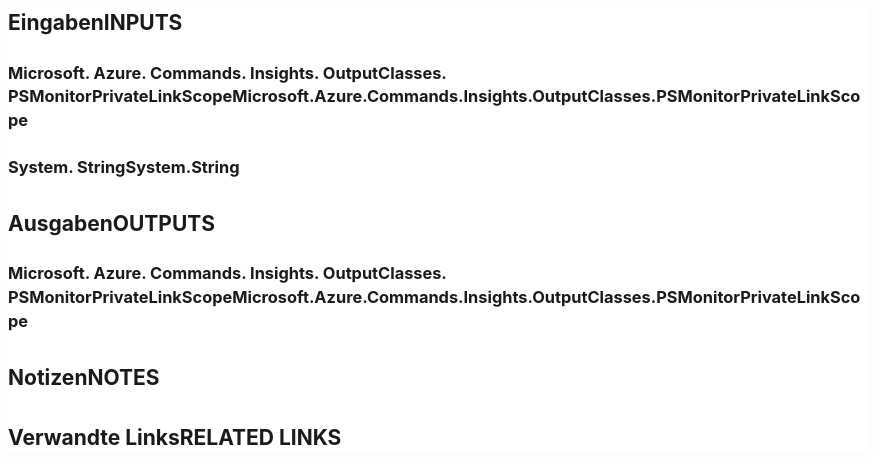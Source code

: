 ## <span data-ttu-id="891a1-138">Eingaben</span><span class="sxs-lookup"><span data-stu-id="891a1-138">INPUTS</span></span>

### <span data-ttu-id="891a1-139">Microsoft. Azure. Commands. Insights. OutputClasses. PSMonitorPrivateLinkScope</span><span class="sxs-lookup"><span data-stu-id="891a1-139">Microsoft.Azure.Commands.Insights.OutputClasses.PSMonitorPrivateLinkScope</span></span>

### <span data-ttu-id="891a1-140">System. String</span><span class="sxs-lookup"><span data-stu-id="891a1-140">System.String</span></span>

## <span data-ttu-id="891a1-141">Ausgaben</span><span class="sxs-lookup"><span data-stu-id="891a1-141">OUTPUTS</span></span>

### <span data-ttu-id="891a1-142">Microsoft. Azure. Commands. Insights. OutputClasses. PSMonitorPrivateLinkScope</span><span class="sxs-lookup"><span data-stu-id="891a1-142">Microsoft.Azure.Commands.Insights.OutputClasses.PSMonitorPrivateLinkScope</span></span>

## <span data-ttu-id="891a1-143">Notizen</span><span class="sxs-lookup"><span data-stu-id="891a1-143">NOTES</span></span>

## <span data-ttu-id="891a1-144">Verwandte Links</span><span class="sxs-lookup"><span data-stu-id="891a1-144">RELATED LINKS</span></span>
